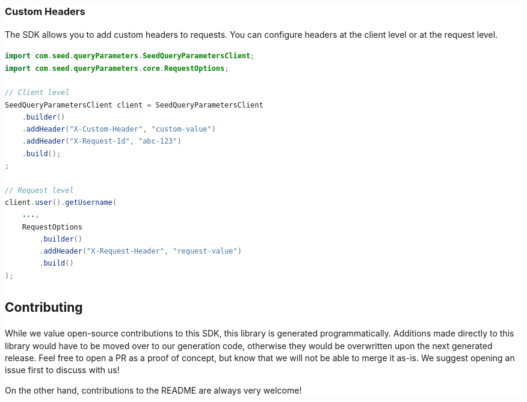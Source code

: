 ### Custom Headers

The SDK allows you to add custom headers to requests. You can configure headers at the client level or at the request level.

```java
import com.seed.queryParameters.SeedQueryParametersClient;
import com.seed.queryParameters.core.RequestOptions;

// Client level
SeedQueryParametersClient client = SeedQueryParametersClient
    .builder()
    .addHeader("X-Custom-Header", "custom-value")
    .addHeader("X-Request-Id", "abc-123")
    .build();
;

// Request level
client.user().getUsername(
    ...,
    RequestOptions
        .builder()
        .addHeader("X-Request-Header", "request-value")
        .build()
);
```

## Contributing

While we value open-source contributions to this SDK, this library is generated programmatically.
Additions made directly to this library would have to be moved over to our generation code,
otherwise they would be overwritten upon the next generated release. Feel free to open a PR as
a proof of concept, but know that we will not be able to merge it as-is. We suggest opening
an issue first to discuss with us!

On the other hand, contributions to the README are always very welcome!